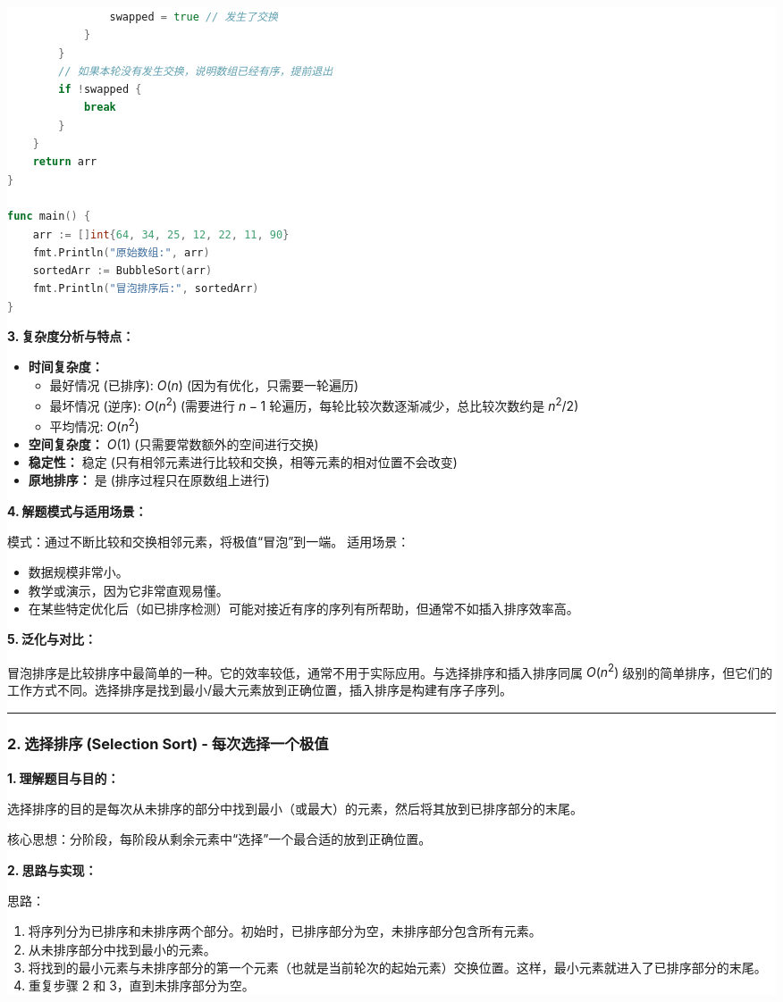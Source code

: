 ```go
				swapped = true // 发生了交换
			}
		}
		// 如果本轮没有发生交换，说明数组已经有序，提前退出
		if !swapped {
			break
		}
	}
	return arr
}

func main() {
	arr := []int{64, 34, 25, 12, 22, 11, 90}
	fmt.Println("原始数组:", arr)
	sortedArr := BubbleSort(arr)
	fmt.Println("冒泡排序后:", sortedArr)
}
```

**3. 复杂度分析与特点：**

* **时间复杂度：**
    * 最好情况 (已排序): $O(n)$ (因为有优化，只需要一轮遍历)
    * 最坏情况 (逆序): $O(n^2)$ (需要进行 $n-1$ 轮遍历，每轮比较次数逐渐减少，总比较次数约是 $n^2/2$)
    * 平均情况: $O(n^2)$
* **空间复杂度：** $O(1)$ (只需要常数额外的空间进行交换)
* **稳定性：** 稳定 (只有相邻元素进行比较和交换，相等元素的相对位置不会改变)
* **原地排序：** 是 (排序过程只在原数组上进行)

**4. 解题模式与适用场景：**

模式：通过不断比较和交换相邻元素，将极值“冒泡”到一端。
适用场景：
* 数据规模非常小。
* 教学或演示，因为它非常直观易懂。
* 在某些特定优化后（如已排序检测）可能对接近有序的序列有所帮助，但通常不如插入排序效率高。

**5. 泛化与对比：**

冒泡排序是比较排序中最简单的一种。它的效率较低，通常不用于实际应用。与选择排序和插入排序同属 $O(n^2)$ 级别的简单排序，但它们的工作方式不同。选择排序是找到最小/最大元素放到正确位置，插入排序是构建有序子序列。

---

### 2. 选择排序 (Selection Sort) - 每次选择一个极值

**1. 理解题目与目的：**

选择排序的目的是每次从未排序的部分中找到最小（或最大）的元素，然后将其放到已排序部分的末尾。

核心思想：分阶段，每阶段从剩余元素中“选择”一个最合适的放到正确位置。

**2. 思路与实现：**

思路：
1.  将序列分为已排序和未排序两个部分。初始时，已排序部分为空，未排序部分包含所有元素。
2.  从未排序部分中找到最小的元素。
3.  将找到的最小元素与未排序部分的第一个元素（也就是当前轮次的起始元素）交换位置。这样，最小元素就进入了已排序部分的末尾。
4.  重复步骤 2 和 3，直到未排序部分为空。
